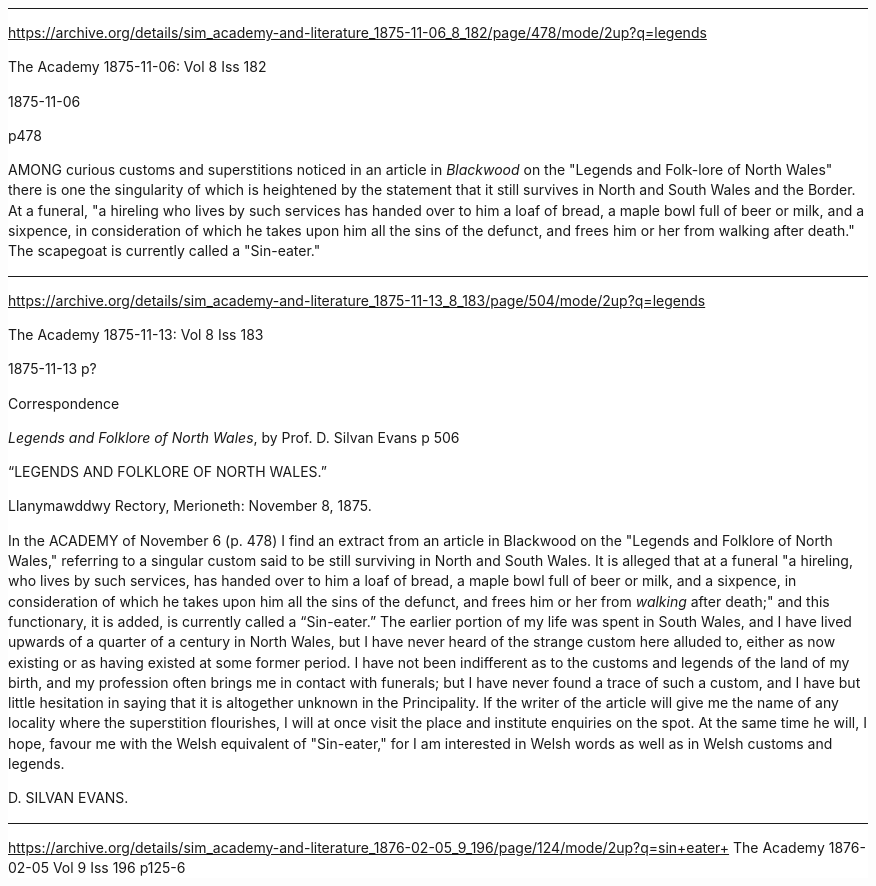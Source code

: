 

---

https://archive.org/details/sim_academy-and-literature_1875-11-06_8_182/page/478/mode/2up?q=legends

The Academy  1875-11-06: Vol 8 Iss 182

1875-11-06

p478

AMONG curious customs and superstitions noticed in an article in *Blackwood* on the "Legends and Folk-lore of North Wales" there is one the singularity of which is heightened by the statement that it still survives in North and South Wales and the Border. At a funeral, "a hireling who lives by such services has handed over to him a loaf of bread, a maple bowl full of beer or milk, and a sixpence, in consideration of which he takes upon him all the sins of the defunct, and frees him or her from walking after death." The scapegoat is currently called a "Sin-eater."


---

https://archive.org/details/sim_academy-and-literature_1875-11-13_8_183/page/504/mode/2up?q=legends

The Academy  1875-11-13: Vol 8 Iss 183

1875-11-13
p?

Correspondence

*Legends and Folklore of North Wales*, by Prof. D. Silvan Evans
p 506

“LEGENDS AND FOLKLORE OF NORTH WALES.”

Llanymawddwy Rectory, Merioneth: November 8, 1875.

In the ACADEMY of November 6 (p. 478) I find an extract from an article in Blackwood on the "Legends and Folklore of North Wales," referring to a singular custom said to be still surviving in North and South Wales. It is alleged that at a funeral "a hireling, who lives by such services, has handed over to him a loaf of bread, a maple bowl full of beer or milk, and a sixpence, in consideration of which he takes upon him all the sins of the defunct, and frees him or her from *walking* after death;" and this functionary, it is added, is currently called a “Sin-eater.” The earlier portion of my life was spent in South Wales, and I have lived upwards of a quarter of a century in North Wales, but I have never heard of the strange custom here alluded to, either as now existing or as having existed at some former period. I have not been indifferent as to the customs and legends of the land of my birth, and my profession often brings me in contact with funerals; but I have never found a trace of such a custom, and I have but little hesitation in saying that it is altogether unknown in the Principality. If the writer of the article will give me the name of any locality where the superstition flourishes, I will at once visit the place and institute enquiries on the spot. At the same time he will, I hope, favour me with the Welsh equivalent of "Sin-eater," for I am interested in Welsh words as well as in Welsh customs and legends.

D. SILVAN EVANS.

---

https://archive.org/details/sim_academy-and-literature_1876-02-05_9_196/page/124/mode/2up?q=sin+eater+
The Academy
1876-02-05
Vol 9 Iss 196
p125-6

